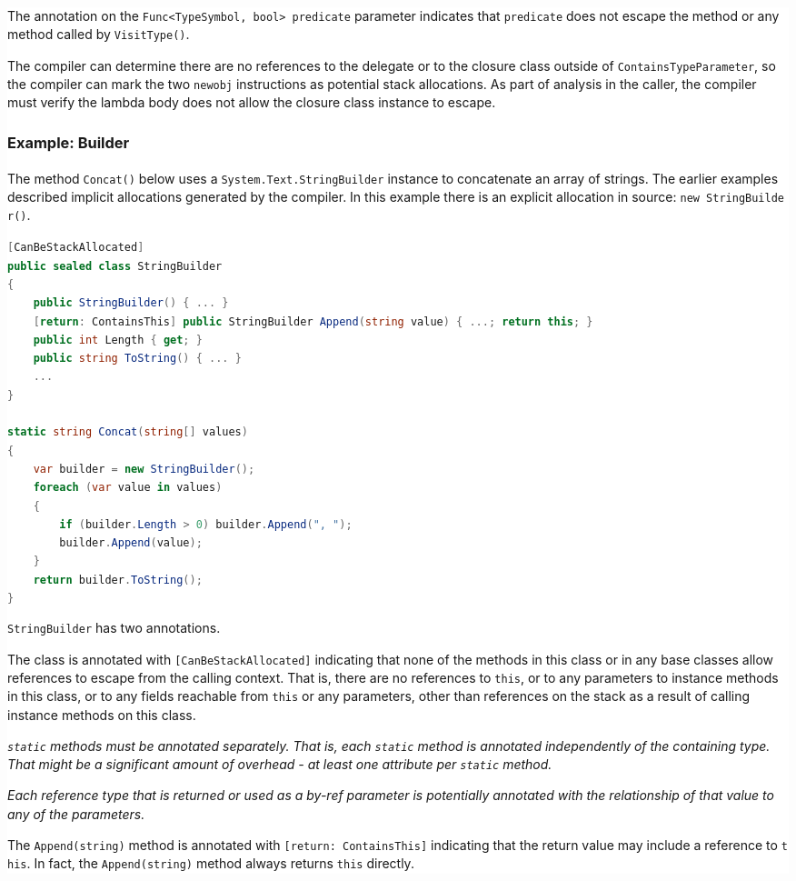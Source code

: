 The annotation on the `Func<TypeSymbol, bool> predicate` parameter indicates that `predicate` does not escape the method or any method called by `VisitType()`.

The compiler can determine there are no references to the delegate or to the closure class outside of `ContainsTypeParameter`, so the compiler can mark the two `newobj` instructions as potential stack allocations.
As part of analysis in the caller, the compiler must verify the lambda body does not allow the closure class instance to escape.

### Example: Builder
The method `Concat()` below uses a `System.Text.StringBuilder` instance to concatenate an array of strings.
The earlier examples described implicit allocations generated by the compiler. In this example there is an explicit allocation in source: `new StringBuilder()`.

```csharp
[CanBeStackAllocated]
public sealed class StringBuilder
{
    public StringBuilder() { ... }
    [return: ContainsThis] public StringBuilder Append(string value) { ...; return this; }
    public int Length { get; }
    public string ToString() { ... }
    ...
}

static string Concat(string[] values)
{
    var builder = new StringBuilder();
    foreach (var value in values)
    {
        if (builder.Length > 0) builder.Append(", ");
        builder.Append(value);
    }
    return builder.ToString();
}
```

`StringBuilder` has two annotations.

The class is annotated with `[CanBeStackAllocated]` indicating that none of the methods in this class or in any base classes allow references to escape from the calling context. That is, there are no references to `this`, or to any parameters to instance methods in this class, or to any fields reachable from `this` or any parameters, other than references on the stack as a result of calling instance methods on this class.

_`static` methods must be annotated separately. That is, each `static` method is annotated independently of the containing type. That might be a significant amount of overhead - at least one attribute per `static` method._

_Each reference type that is returned or used as a by-ref parameter is potentially annotated with the relationship of that value to any of the parameters._

The `Append(string)` method is annotated with `[return: ContainsThis]` indicating that the return value may include a reference to `this`. In fact, the `Append(string)` method always returns `this` directly.
